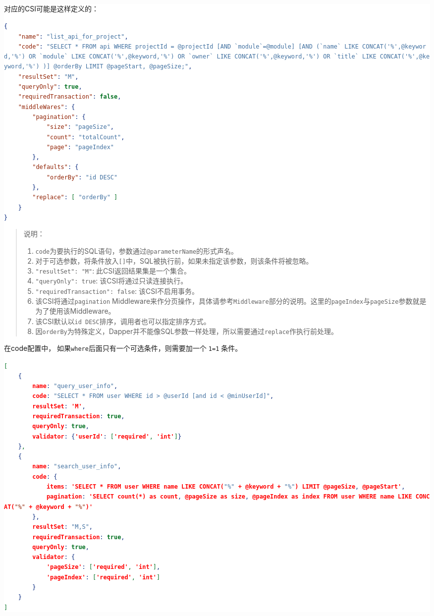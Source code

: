 对应的CSI可能是这样定义的：
```json
{
    "name": "list_api_for_project",
    "code": "SELECT * FROM api WHERE projectId = @projectId [AND `module`=@module] [AND (`name` LIKE CONCAT('%',@keyword,'%') OR `module` LIKE CONCAT('%',@keyword,'%') OR `owner` LIKE CONCAT('%',@keyword,'%') OR `title` LIKE CONCAT('%',@keyword,'%') )] @orderBy LIMIT @pageStart, @pageSize;",
    "resultSet": "M",
    "queryOnly": true,
    "requiredTransaction": false,
    "middleWares": {
        "pagination": {
            "size": "pageSize",
            "count": "totalCount",
            "page": "pageIndex"
        },
        "defaults": {
            "orderBy": "id DESC"
        },
        "replace": [ "orderBy" ]
    }
}
```

> 说明：
> 1. `code`为要执行的SQL语句，参数通过`@parameterName`的形式声名。
> 2. 对于可选参数，将条件放入`[]`中，SQL被执行前，如果未指定该参数，则该条件将被忽略。
> 3. `"resultSet": "M"`: 此CSI返回结果集是一个集合。
> 4. `"queryOnly": true`: 该CSI将通过只读连接执行。
> 5. `"requiredTransaction": false`: 该CSI不启用事务。
> 6. 该CSI将通过`pagination` Middleware来作分页操作，具体请参考`Middleware`部分的说明。这里的`pageIndex`与`pageSize`参数就是为了使用该Middleware。
> 7. 该CSI默认以`id DESC`排序，调用者也可以指定排序方式。
> 8. 因`orderBy`为特殊定义，Dapper并不能像SQL参数一样处理，所以需要通过`replace`作执行前处理。


在code配置中，
如果`where`后面只有一个可选条件，则需要加一个 `1=1` 条件。
```json
[
    {
        name: "query_user_info",
        code: "SELECT * FROM user WHERE id > @userId [and id < @minUserId]",
        resultSet: 'M',
        requiredTransaction: true,
        queryOnly: true,
        validator: {'userId': ['required', 'int']}
    },
    {
        name: "search_user_info",
        code: {
        	items: 'SELECT * FROM user WHERE name LIKE CONCAT("%" + @keyword + "%") LIMIT @pageSize, @pageStart',
            pagination: 'SELECT count(*) as count, @pageSize as size, @pageIndex as index FROM user WHERE name LIKE CONCAT("%" + @keyword + "%")'
        },
        resultSet: "M,S",
        requiredTransaction: true,
        queryOnly: true,
        validator: {
        	'pageSize': ['required', 'int'],
        	'pageIndex': ['required', 'int']
        }
    }
]
```